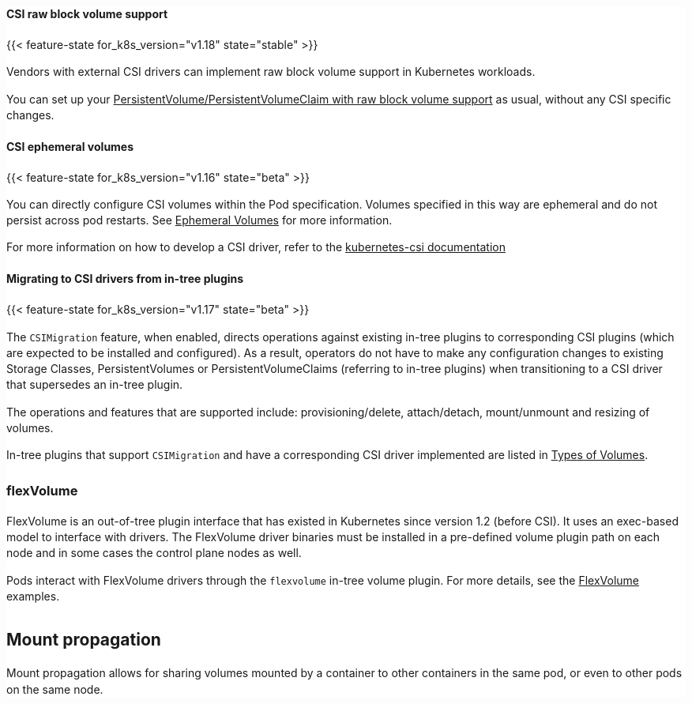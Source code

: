 #### CSI raw block volume support

{{< feature-state for_k8s_version="v1.18" state="stable" >}}

Vendors with external CSI drivers can implement raw block volume support
in Kubernetes workloads.

You can set up your
[PersistentVolume/PersistentVolumeClaim with raw block volume support](/docs/concepts/storage/persistent-volumes/#raw-block-volume-support) as usual, without any CSI specific changes.

#### CSI ephemeral volumes

{{< feature-state for_k8s_version="v1.16" state="beta" >}}

You can directly configure CSI volumes within the Pod
specification. Volumes specified in this way are ephemeral and do not
persist across pod restarts. See [Ephemeral
Volumes](/docs/concepts/storage/ephemeral-volumes/#csi-ephemeral-volume)
for more information.

For more information on how to develop a CSI driver, refer to the
[kubernetes-csi documentation](https://kubernetes-csi.github.io/docs/)

#### Migrating to CSI drivers from in-tree plugins

{{< feature-state for_k8s_version="v1.17" state="beta" >}}

The `CSIMigration` feature, when enabled, directs operations against existing in-tree
plugins to corresponding CSI plugins (which are expected to be installed and configured).
As a result, operators do not have to make any
configuration changes to existing Storage Classes, PersistentVolumes or PersistentVolumeClaims
(referring to in-tree plugins) when transitioning to a CSI driver that supersedes an in-tree plugin.

The operations and features that are supported include:
provisioning/delete, attach/detach, mount/unmount and resizing of volumes.

In-tree plugins that support `CSIMigration` and have a corresponding CSI driver implemented
are listed in [Types of Volumes](#volume-types).

### flexVolume

FlexVolume is an out-of-tree plugin interface that has existed in Kubernetes
since version 1.2 (before CSI). It uses an exec-based model to interface with
drivers. The FlexVolume driver binaries must be installed in a pre-defined volume
plugin path on each node and in some cases the control plane nodes as well.

Pods interact with FlexVolume drivers through the `flexvolume` in-tree volume plugin.
For more details, see the [FlexVolume](https://github.com/kubernetes/community/blob/master/contributors/devel/sig-storage/flexvolume.md) examples.

## Mount propagation

Mount propagation allows for sharing volumes mounted by a container to
other containers in the same pod, or even to other pods on the same node.
